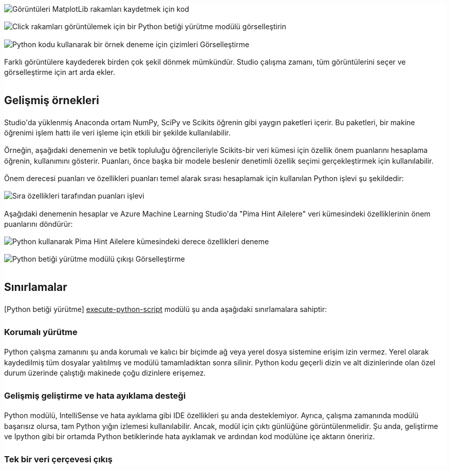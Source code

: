 ![Görüntüleri MatplotLib rakamları kaydetmek için kod](./media/execute-python-scripts/figure-v1-8.png)

![Click rakamları görüntülemek için bir Python betiği yürütme modülü görselleştirin](./media/execute-python-scripts/figure-v2-9a.png)

![Python kodu kullanarak bir örnek deneme için çizimleri Görselleştirme](./media/execute-python-scripts/figure-v2-9b.png)

Farklı görüntülere kaydederek birden çok şekil dönmek mümkündür. Studio çalışma zamanı, tüm görüntülerini seçer ve görselleştirme için art arda ekler.

## <a name="advanced-examples"></a>Gelişmiş örnekleri

Studio'da yüklenmiş Anaconda ortam NumPy, SciPy ve Scikits öğrenin gibi yaygın paketleri içerir. Bu paketleri, bir makine öğrenimi işlem hattı ile veri işleme için etkili bir şekilde kullanılabilir.

Örneğin, aşağıdaki denemenin ve betik topluluğu öğrencileriyle Scikits-bir veri kümesi için özellik önem puanlarını hesaplama öğrenin, kullanımını gösterir. Puanları, önce başka bir modele beslenir denetimli özellik seçimi gerçekleştirmek için kullanılabilir.

Önem derecesi puanları ve özellikleri puanları temel alarak sırası hesaplamak için kullanılan Python işlevi şu şekildedir:

![Sıra özellikleri tarafından puanları işlevi](./media/execute-python-scripts/figure8.png)

Aşağıdaki denemenin hesaplar ve Azure Machine Learning Studio'da "Pima Hint Ailelere" veri kümesindeki özelliklerinin önem puanlarını döndürür:

![Python kullanarak Pima Hint Ailelere kümesindeki derece özellikleri deneme](./media/execute-python-scripts/figure9a.png)

![Python betiği yürütme modülü çıkışı Görselleştirme](./media/execute-python-scripts/figure9b.png)

## <a name="limitations"></a>Sınırlamalar

[Python betiği yürütme] [ execute-python-script] modülü şu anda aşağıdaki sınırlamalara sahiptir:

### <a name="sandboxed-execution"></a>Korumalı yürütme

Python çalışma zamanını şu anda korumalı ve kalıcı bir biçimde ağ veya yerel dosya sistemine erişim izin vermez. Yerel olarak kaydedilmiş tüm dosyalar yalıtılmış ve modülü tamamladıktan sonra silinir. Python kodu geçerli dizin ve alt dizinlerinde olan özel durum üzerinde çalıştığı makinede çoğu dizinlere erişemez.

### <a name="lack-of-sophisticated-development-and-debugging-support"></a>Gelişmiş geliştirme ve hata ayıklama desteği

Python modülü, IntelliSense ve hata ayıklama gibi IDE özellikleri şu anda desteklemiyor. Ayrıca, çalışma zamanında modülü başarısız olursa, tam Python yığın izlemesi kullanılabilir. Ancak, modül için çıktı günlüğüne görüntülenmelidir. Şu anda, geliştirme ve Ipython gibi bir ortamda Python betiklerinde hata ayıklamak ve ardından kod modülüne içe aktarın öneririz.

### <a name="single-data-frame-output"></a>Tek bir veri çerçevesi çıkış


[execute-python-script]: https://docs.microsoft.com/azure/machine-learning/studio-module-reference/execute-python-script
[execute-r-script]: https://docs.microsoft.com/azure/machine-learning/studio-module-reference/execute-r-script